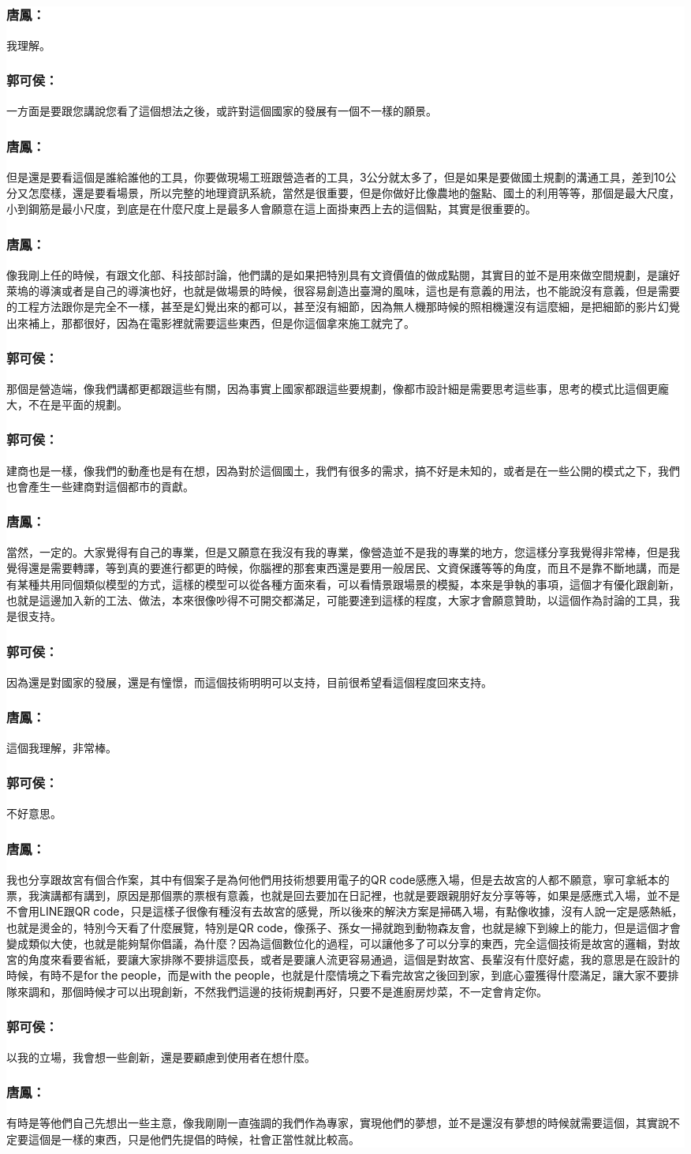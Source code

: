 ### 唐鳳：
我理解。

### 郭可侯：
一方面是要跟您講說您看了這個想法之後，或許對這個國家的發展有一個不一樣的願景。

### 唐鳳：
但是還是要看這個是誰給誰他的工具，你要做現場工班跟營造者的工具，3公分就太多了，但是如果是要做國土規劃的溝通工具，差到10公分又怎麼樣，還是要看場景，所以完整的地理資訊系統，當然是很重要，但是你做好比像農地的盤點、國土的利用等等，那個是最大尺度，小到鋼筋是最小尺度，到底是在什麼尺度上是最多人會願意在這上面掛東西上去的這個點，其實是很重要的。

### 唐鳳：
像我剛上任的時候，有跟文化部、科技部討論，他們講的是如果把特別具有文資價值的做成點閱，其實目的並不是用來做空間規劃，是讓好萊塢的導演或者是自己的導演也好，也就是做場景的時候，很容易創造出臺灣的風味，這也是有意義的用法，也不能說沒有意義，但是需要的工程方法跟你是完全不一樣，甚至是幻覺出來的都可以，甚至沒有細節，因為無人機那時候的照相機還沒有這麼細，是把細節的影片幻覺出來補上，那都很好，因為在電影裡就需要這些東西，但是你這個拿來施工就完了。

### 郭可侯：
那個是營造端，像我們講都更都跟這些有關，因為事實上國家都跟這些要規劃，像都市設計細是需要思考這些事，思考的模式比這個更龐大，不在是平面的規劃。

### 郭可侯：
建商也是一樣，像我們的動產也是有在想，因為對於這個國土，我們有很多的需求，搞不好是未知的，或者是在一些公開的模式之下，我們也會產生一些建商對這個都市的貢獻。

### 唐鳳：
當然，一定的。大家覺得有自己的專業，但是又願意在我沒有我的專業，像營造並不是我的專業的地方，您這樣分享我覺得非常棒，但是我覺得還是需要轉譯，等到真的要進行都更的時候，你腦裡的那套東西還是要用一般居民、文資保護等等的角度，而且不是靠不斷地講，而是有某種共用同個類似模型的方式，這樣的模型可以從各種方面來看，可以看情景跟場景的模擬，本來是爭執的事項，這個才有優化跟創新，也就是這邊加入新的工法、做法，本來很像吵得不可開交都滿足，可能要達到這樣的程度，大家才會願意贊助，以這個作為討論的工具，我是很支持。

### 郭可侯：
因為還是對國家的發展，還是有憧憬，而這個技術明明可以支持，目前很希望看這個程度回來支持。

### 唐鳳：
這個我理解，非常棒。

### 郭可侯：
不好意思。

### 唐鳳：
我也分享跟故宮有個合作案，其中有個案子是為何他們用技術想要用電子的QR code感應入場，但是去故宮的人都不願意，寧可拿紙本的票，我演講都有講到，原因是那個票的票根有意義，也就是回去要加在日記裡，也就是要跟親朋好友分享等等，如果是感應式入場，並不是不會用LINE跟QR code，只是這樣子很像有種沒有去故宮的感覺，所以後來的解決方案是掃碼入場，有點像收據，沒有人說一定是感熱紙，也就是燙金的，特別今天看了什麼展覽，特別是QR code，像孫子、孫女一掃就跑到動物森友會，也就是線下到線上的能力，但是這個才會變成類似大使，也就是能夠幫你倡議，為什麼？因為這個數位化的過程，可以讓他多了可以分享的東西，完全這個技術是故宮的邏輯，對故宮的角度來看要省紙，要讓大家排隊不要排這麼長，或者是要讓人流更容易通過，這個是對故宮、長輩沒有什麼好處，我的意思是在設計的時候，有時不是for the people，而是with the people，也就是什麼情境之下看完故宮之後回到家，到底心靈獲得什麼滿足，讓大家不要排隊來調和，那個時候才可以出現創新，不然我們這邊的技術規劃再好，只要不是進廚房炒菜，不一定會肯定你。

### 郭可侯：
以我的立場，我會想一些創新，還是要顧慮到使用者在想什麼。

### 唐鳳：
有時是等他們自己先想出一些主意，像我剛剛一直強調的我們作為專家，實現他們的夢想，並不是還沒有夢想的時候就需要這個，其實說不定要這個是一樣的東西，只是他們先提倡的時候，社會正當性就比較高。
